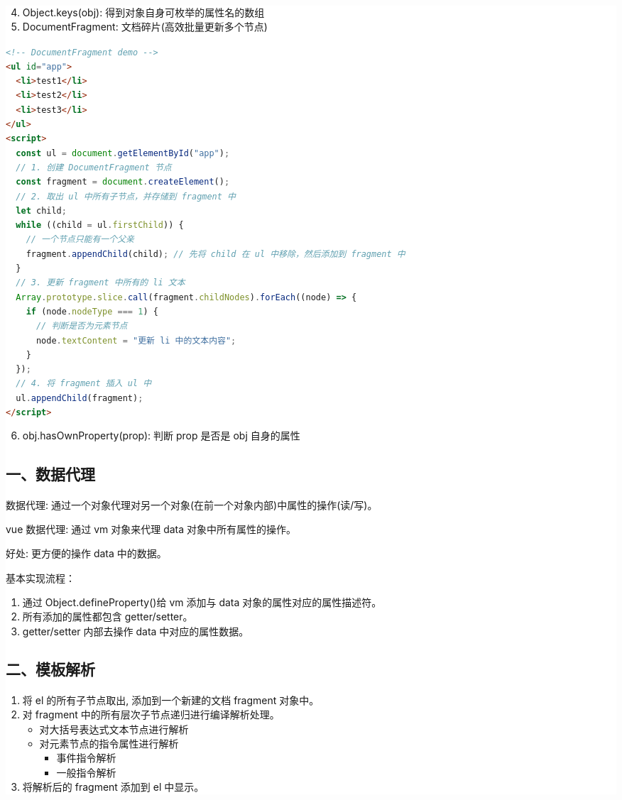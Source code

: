 4. Object.keys(obj): 得到对象自身可枚举的属性名的数组
5. DocumentFragment: 文档碎片(高效批量更新多个节点)

```html
<!-- DocumentFragment demo -->
<ul id="app">
  <li>test1</li>
  <li>test2</li>
  <li>test3</li>
</ul>
<script>
  const ul = document.getElementById("app");
  // 1. 创建 DocumentFragment 节点
  const fragment = document.createElement();
  // 2. 取出 ul 中所有子节点，并存储到 fragment 中
  let child;
  while ((child = ul.firstChild)) {
    // 一个节点只能有一个父亲
    fragment.appendChild(child); // 先将 child 在 ul 中移除，然后添加到 fragment 中
  }
  // 3. 更新 fragment 中所有的 li 文本
  Array.prototype.slice.call(fragment.childNodes).forEach((node) => {
    if (node.nodeType === 1) {
      // 判断是否为元素节点
      node.textContent = "更新 li 中的文本内容";
    }
  });
  // 4. 将 fragment 插入 ul 中
  ul.appendChild(fragment);
</script>
```

6. obj.hasOwnProperty(prop): 判断 prop 是否是 obj 自身的属性

## 一、数据代理

数据代理: 通过一个对象代理对另一个对象(在前一个对象内部)中属性的操作(读/写)。

vue 数据代理: 通过 vm 对象来代理 data 对象中所有属性的操作。

好处: 更方便的操作 data 中的数据。

基本实现流程：

1. 通过 Object.defineProperty()给 vm 添加与 data 对象的属性对应的属性描述符。
2. 所有添加的属性都包含 getter/setter。
3. getter/setter 内部去操作 data 中对应的属性数据。

## 二、模板解析

1. 将 el 的所有子节点取出, 添加到一个新建的文档 fragment 对象中。
2. 对 fragment 中的所有层次子节点递归进行编译解析处理。
   - 对大括号表达式文本节点进行解析
   - 对元素节点的指令属性进行解析
     - 事件指令解析
     - 一般指令解析
3. 将解析后的 fragment 添加到 el 中显示。
